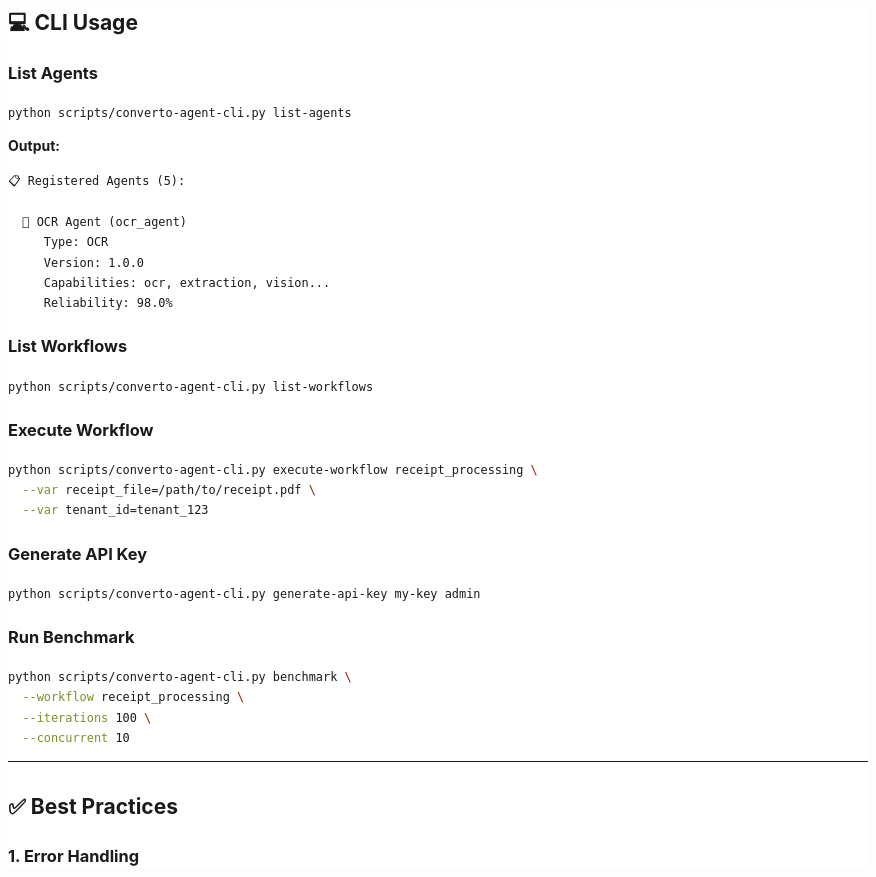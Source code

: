 
## 💻 CLI Usage

### **List Agents**

```bash
python scripts/converto-agent-cli.py list-agents
```

**Output:**
```
📋 Registered Agents (5):

  🤖 OCR Agent (ocr_agent)
     Type: OCR
     Version: 1.0.0
     Capabilities: ocr, extraction, vision...
     Reliability: 98.0%
```

### **List Workflows**

```bash
python scripts/converto-agent-cli.py list-workflows
```

### **Execute Workflow**

```bash
python scripts/converto-agent-cli.py execute-workflow receipt_processing \
  --var receipt_file=/path/to/receipt.pdf \
  --var tenant_id=tenant_123
```

### **Generate API Key**

```bash
python scripts/converto-agent-cli.py generate-api-key my-key admin
```

### **Run Benchmark**

```bash
python scripts/converto-agent-cli.py benchmark \
  --workflow receipt_processing \
  --iterations 100 \
  --concurrent 10
```

---

## ✅ Best Practices

### **1. Error Handling**
